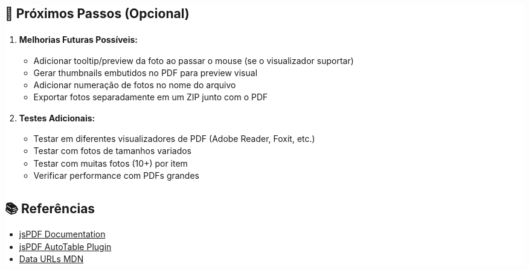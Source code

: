 ## 🚀 Próximos Passos (Opcional)

1. **Melhorias Futuras Possíveis:**
   - Adicionar tooltip/preview da foto ao passar o mouse (se o visualizador suportar)
   - Gerar thumbnails embutidos no PDF para preview visual
   - Adicionar numeração de fotos no nome do arquivo
   - Exportar fotos separadamente em um ZIP junto com o PDF

2. **Testes Adicionais:**
   - Testar em diferentes visualizadores de PDF (Adobe Reader, Foxit, etc.)
   - Testar com fotos de tamanhos variados
   - Testar com muitas fotos (10+) por item
   - Verificar performance com PDFs grandes

## 📚 Referências

- [jsPDF Documentation](https://github.com/parallax/jsPDF)
- [jsPDF AutoTable Plugin](https://github.com/simonbengtsson/jsPDF-AutoTable)
- [Data URLs MDN](https://developer.mozilla.org/en-US/docs/Web/HTTP/Basics_of_HTTP/Data_URIs)
